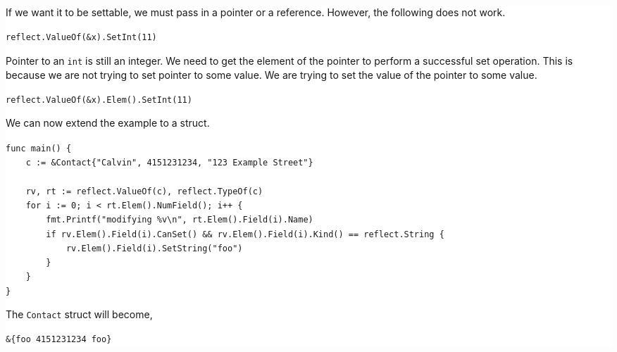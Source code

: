 If we want it to be settable, we must pass in a pointer or a reference. However, the following does
not work.

```golang
reflect.ValueOf(&x).SetInt(11)
```

Pointer to an `int` is still an integer. We need to get the element of the pointer to perform a
successful set operation. This is because we are not trying to set pointer to some value. We are
trying to set the value of the pointer to some value.

```golang
reflect.ValueOf(&x).Elem().SetInt(11)
```

We can now extend the example to a struct.

```golang
func main() {
    c := &Contact{"Calvin", 4151231234, "123 Example Street"}

    rv, rt := reflect.ValueOf(c), reflect.TypeOf(c)
    for i := 0; i < rt.Elem().NumField(); i++ {
        fmt.Printf("modifying %v\n", rt.Elem().Field(i).Name)
        if rv.Elem().Field(i).CanSet() && rv.Elem().Field(i).Kind() == reflect.String {
            rv.Elem().Field(i).SetString("foo")
        }
    }
}
```

The `Contact` struct will become,

    &{foo 4151231234 foo}
